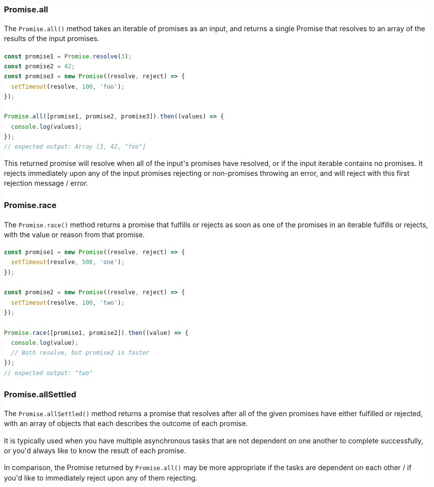 ### Promise.all

The `Promise.all()` method takes an iterable of promises as an input, and returns a single Promise that resolves to an array of the results of the input promises.

``` JavaScript
const promise1 = Promise.resolve(3);
const promise2 = 42;
const promise3 = new Promise((resolve, reject) => {
  setTimeout(resolve, 100, 'foo');
});

Promise.all([promise1, promise2, promise3]).then((values) => {
  console.log(values);
});
// expected output: Array [3, 42, "foo"]
```

This returned promise will resolve when all of the input's promises have resolved, or if the input iterable contains no promises. It rejects immediately upon any of the input promises rejecting or non-promises throwing an error, and will reject with this first rejection message / error.

### Promise.race

The `Promise.race()` method returns a promise that fulfills or rejects as soon as one of the promises in an iterable fulfills or rejects, with the value or reason from that promise.

``` JavaScript
const promise1 = new Promise((resolve, reject) => {
  setTimeout(resolve, 500, 'one');
});

const promise2 = new Promise((resolve, reject) => {
  setTimeout(resolve, 100, 'two');
});

Promise.race([promise1, promise2]).then((value) => {
  console.log(value);
  // Both resolve, but promise2 is faster
});
// expected output: "two"
```

### Promise.allSettled

The `Promise.allSettled()` method returns a promise that resolves after all of the given promises have either fulfilled or rejected, with an array of objects that each describes the outcome of each promise.

It is typically used when you have multiple asynchronous tasks that are not dependent on one another to complete successfully, or you'd always like to know the result of each promise.

In comparison, the Promise returned by `Promise.all()` may be more appropriate if the tasks are dependent on each other / if you'd like to immediately reject upon any of them rejecting.
